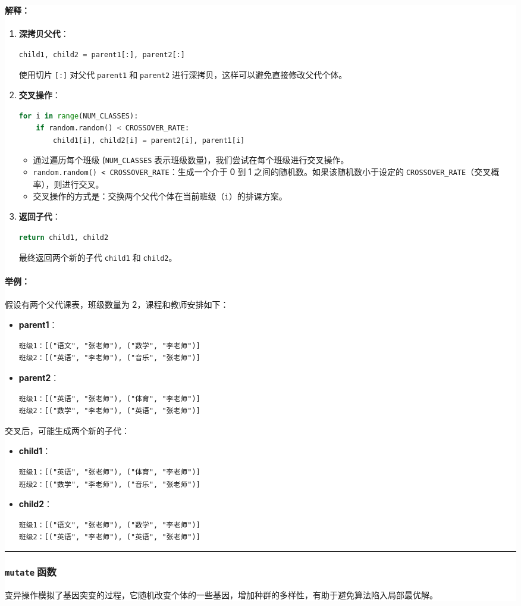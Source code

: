 #### 解释：
1. **深拷贝父代**：
   ```python
   child1, child2 = parent1[:], parent2[:]
   ```
   使用切片 `[:]` 对父代 `parent1` 和 `parent2` 进行深拷贝，这样可以避免直接修改父代个体。

2. **交叉操作**：
   ```python
   for i in range(NUM_CLASSES):
       if random.random() < CROSSOVER_RATE:
           child1[i], child2[i] = parent2[i], parent1[i]
   ```
   - 通过遍历每个班级 (`NUM_CLASSES` 表示班级数量)，我们尝试在每个班级进行交叉操作。
   - `random.random() < CROSSOVER_RATE`：生成一个介于 0 到 1 之间的随机数。如果该随机数小于设定的 `CROSSOVER_RATE`（交叉概率），则进行交叉。
   - 交叉操作的方式是：交换两个父代个体在当前班级（`i`）的排课方案。

3. **返回子代**：
   ```python
   return child1, child2
   ```
   最终返回两个新的子代 `child1` 和 `child2`。

#### 举例：
假设有两个父代课表，班级数量为 2，课程和教师安排如下：

- **parent1**：
  ```
  班级1：[("语文", "张老师"), ("数学", "李老师")]
  班级2：[("英语", "李老师"), ("音乐", "张老师")]
  ```

- **parent2**：
  ```
  班级1：[("英语", "张老师"), ("体育", "李老师")]
  班级2：[("数学", "李老师"), ("英语", "张老师")]
  ```

交叉后，可能生成两个新的子代：

- **child1**：
  ```
  班级1：[("英语", "张老师"), ("体育", "李老师")]
  班级2：[("数学", "李老师"), ("音乐", "张老师")]
  ```

- **child2**：
  ```
  班级1：[("语文", "张老师"), ("数学", "李老师")]
  班级2：[("英语", "李老师"), ("英语", "张老师")]
  ```

---

### `mutate` 函数

变异操作模拟了基因突变的过程，它随机改变个体的一些基因，增加种群的多样性，有助于避免算法陷入局部最优解。
